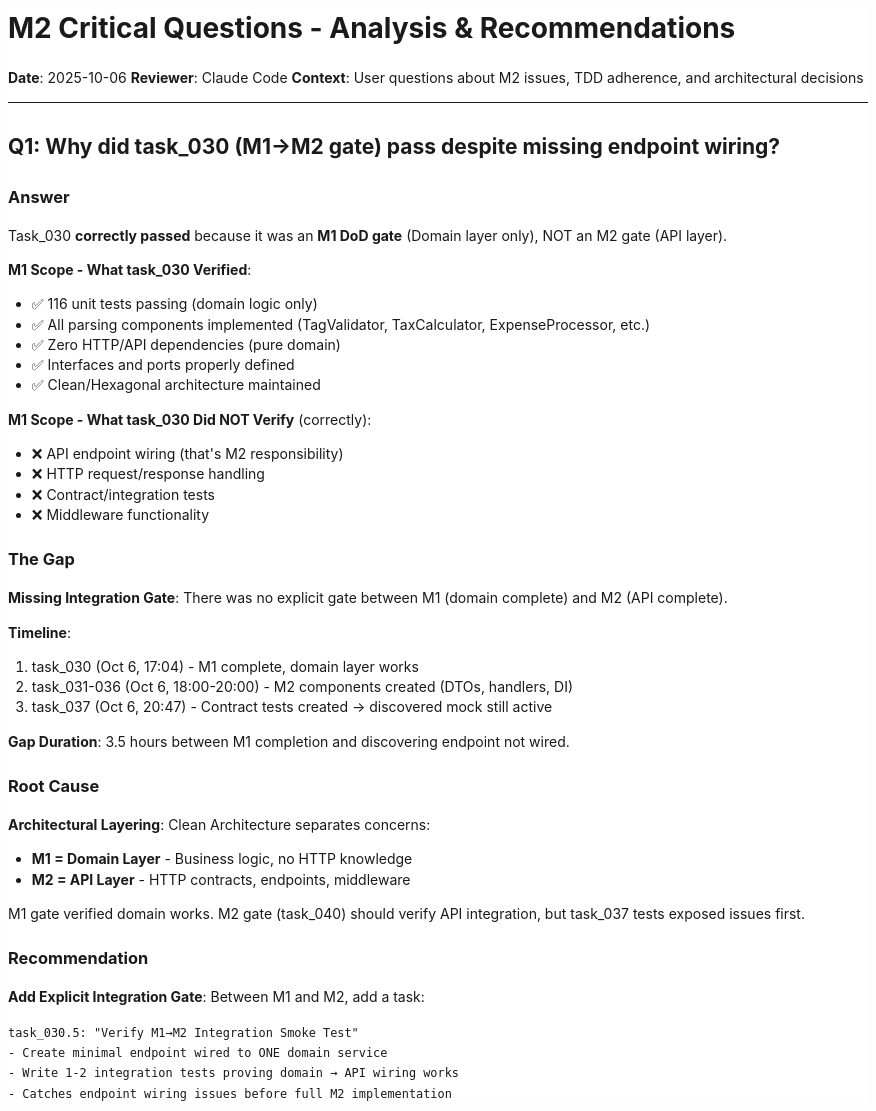 # M2 Critical Questions - Analysis & Recommendations

**Date**: 2025-10-06
**Reviewer**: Claude Code
**Context**: User questions about M2 issues, TDD adherence, and architectural decisions

---

## Q1: Why did task_030 (M1→M2 gate) pass despite missing endpoint wiring?

### Answer

Task_030 **correctly passed** because it was an **M1 DoD gate** (Domain layer only), NOT an M2 gate (API layer).

**M1 Scope - What task_030 Verified**:
- ✅ 116 unit tests passing (domain logic only)
- ✅ All parsing components implemented (TagValidator, TaxCalculator, ExpenseProcessor, etc.)
- ✅ Zero HTTP/API dependencies (pure domain)
- ✅ Interfaces and ports properly defined
- ✅ Clean/Hexagonal architecture maintained

**M1 Scope - What task_030 Did NOT Verify** (correctly):
- ❌ API endpoint wiring (that's M2 responsibility)
- ❌ HTTP request/response handling
- ❌ Contract/integration tests
- ❌ Middleware functionality

### The Gap

**Missing Integration Gate**: There was no explicit gate between M1 (domain complete) and M2 (API complete).

**Timeline**:
1. task_030 (Oct 6, 17:04) - M1 complete, domain layer works
2. task_031-036 (Oct 6, 18:00-20:00) - M2 components created (DTOs, handlers, DI)
3. task_037 (Oct 6, 20:47) - Contract tests created → discovered mock still active

**Gap Duration**: 3.5 hours between M1 completion and discovering endpoint not wired.

### Root Cause

**Architectural Layering**: Clean Architecture separates concerns:
- **M1 = Domain Layer** - Business logic, no HTTP knowledge
- **M2 = API Layer** - HTTP contracts, endpoints, middleware

M1 gate verified domain works. M2 gate (task_040) should verify API integration, but task_037 tests exposed issues first.

### Recommendation

**Add Explicit Integration Gate**: Between M1 and M2, add a task:
```
task_030.5: "Verify M1→M2 Integration Smoke Test"
- Create minimal endpoint wired to ONE domain service
- Write 1-2 integration tests proving domain → API wiring works
- Catches endpoint wiring issues before full M2 implementation
```
